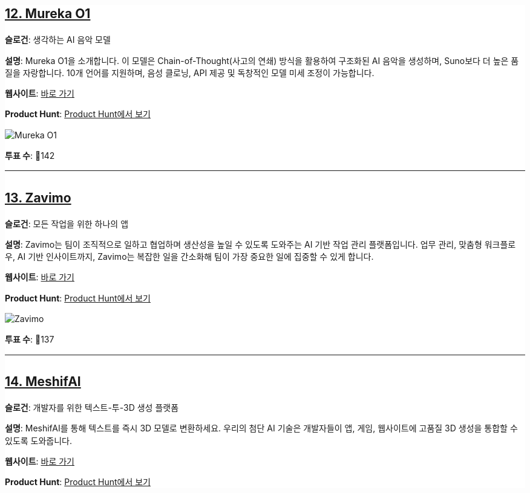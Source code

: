 ## [12. Mureka O1](https://www.producthunt.com/posts/mureka-o1?utm_campaign=producthunt-api&utm_medium=api-v2&utm_source=Application%3A+genexis+%28ID%3A+133272%29)

**슬로건**: 생각하는 AI 음악 모델

**설명**: Mureka O1을 소개합니다. 이 모델은 Chain-of-Thought(사고의 연쇄) 방식을 활용하여 구조화된 AI 음악을 생성하며, Suno보다 더 높은 품질을 자랑합니다. 10개 언어를 지원하며, 음성 클로닝, API 제공 및 독창적인 모델 미세 조정이 가능합니다.

**웹사이트**: [바로 가기](https://www.producthunt.com/r/RMR3RK2ODXFOPI?utm_campaign=producthunt-api&utm_medium=api-v2&utm_source=Application%3A+genexis+%28ID%3A+133272%29)

**Product Hunt**: [Product Hunt에서 보기](https://www.producthunt.com/posts/mureka-o1?utm_campaign=producthunt-api&utm_medium=api-v2&utm_source=Application%3A+genexis+%28ID%3A+133272%29)

![Mureka O1]()

**투표 수**: 🔺142

---
## [13. Zavimo](https://www.producthunt.com/posts/zavimo?utm_campaign=producthunt-api&utm_medium=api-v2&utm_source=Application%3A+genexis+%28ID%3A+133272%29)

**슬로건**: 모든 작업을 위한 하나의 앱

**설명**: Zavimo는 팀이 조직적으로 일하고 협업하며 생산성을 높일 수 있도록 도와주는 AI 기반 작업 관리 플랫폼입니다. 업무 관리, 맞춤형 워크플로우, AI 기반 인사이트까지, Zavimo는 복잡한 일을 간소화해 팀이 가장 중요한 일에 집중할 수 있게 합니다.

**웹사이트**: [바로 가기](https://www.producthunt.com/r/5MCY7BFNRRNSU7?utm_campaign=producthunt-api&utm_medium=api-v2&utm_source=Application%3A+genexis+%28ID%3A+133272%29)

**Product Hunt**: [Product Hunt에서 보기](https://www.producthunt.com/posts/zavimo?utm_campaign=producthunt-api&utm_medium=api-v2&utm_source=Application%3A+genexis+%28ID%3A+133272%29)

![Zavimo]()

**투표 수**: 🔺137

---
## [14. MeshifAI](https://www.producthunt.com/posts/meshifai?utm_campaign=producthunt-api&utm_medium=api-v2&utm_source=Application%3A+genexis+%28ID%3A+133272%29)

**슬로건**: 개발자를 위한 텍스트-투-3D 생성 플랫폼

**설명**: MeshifAI를 통해 텍스트를 즉시 3D 모델로 변환하세요. 우리의 첨단 AI 기술은 개발자들이 앱, 게임, 웹사이트에 고품질 3D 생성을 통합할 수 있도록 도와줍니다.

**웹사이트**: [바로 가기](https://www.producthunt.com/r/KPWT6P5J3UEOLA?utm_campaign=producthunt-api&utm_medium=api-v2&utm_source=Application%3A+genexis+%28ID%3A+133272%29)

**Product Hunt**: [Product Hunt에서 보기](https://www.producthunt.com/posts/meshifai?utm_campaign=producthunt-api&utm_medium=api-v2&utm_source=Application%3A+genexis+%28ID%3A+133272%29)
